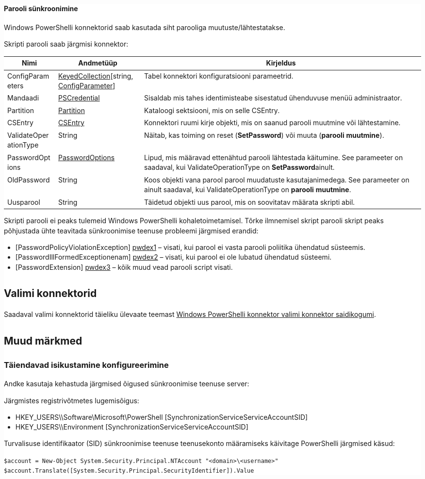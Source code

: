 #### <a name="password-synchronization"></a>Parooli sünkroonimine
Windows PowerShelli konnektorid saab kasutada siht parooliga muutuste/lähtestatakse.

Skripti parooli saab järgmisi konnektor:

Nimi | Andmetüüp | Kirjeldus
--- | --- | ---
ConfigParameters | [KeyedCollection][keyk][string, [ConfigParameter][cp]] | Tabel konnektori konfiguratsiooni parameetrid.
Mandaadi | [PSCredential][pscred] | Sisaldab mis tahes identimisteabe sisestatud ühenduvuse menüü administraator.
Partition | [Partition][part] | Kataloogi sektsiooni, mis on selle CSEntry.
CSEntry | [CSEntry][cse] | Konnektori ruumi kirje objekti, mis on saanud parooli muutmine või lähtestamine.
ValidateOperationType | String | Näitab, kas toiming on reset (**SetPassword**) või muuta (**parooli muutmine**).
PasswordOptions | [PasswordOptions][pwdopt] | Lipud, mis määravad ettenähtud parooli lähtestada käitumine. See parameeter on saadaval, kui ValidateOperationType on **SetPassword**ainult.
OldPassword | String | Koos objekti vana parool parool muudatuste kasutajanimedega. See parameeter on ainult saadaval, kui ValidateOperationType on **parooli muutmine**.
Uusparool | String | Täidetud objekti uus parool, mis on soovitatav määrata skripti abil.

Skripti parooli ei peaks tulemeid Windows PowerShelli kohaletoimetamisel. Tõrke ilmnemisel skript parooli skript peaks põhjustada ühte teavitada sünkroonimise teenuse probleemi järgmised erandid:

- [PasswordPolicyViolationException] [ pwdex1] – visati, kui parool ei vasta parooli poliitika ühendatud süsteemis.
- [PasswordIllFormedExceptionenam] [ pwdex2] – visati, kui parool ei ole lubatud ühendatud süsteemi.
- [PasswordExtension] [ pwdex3] – kõik muud vead parooli script visati.

## <a name="sample-connectors"></a>Valimi konnektorid
Saadaval valimi konnektorid täieliku ülevaate teemast [Windows PowerShelli konnektor valimi konnektor saidikogumi][samp].

## <a name="other-notes"></a>Muud märkmed

### <a name="additional-configuration-for-impersonation"></a>Täiendavad isikustamine konfigureerimine
Andke kasutaja kehastuda järgmised õigused sünkroonimise teenuse server:

Järgmistes registrivõtmetes lugemisõigus:

- HKEY_USERS\\\Software\Microsoft\PowerShell [SynchronizationServiceServiceAccountSID]
- HKEY_USERS\\\Environment [SynchronizationServiceServiceAccountSID]

Turvalisuse identifikaator (SID) sünkroonimise teenuse teenusekonto määramiseks käivitage PowerShelli järgmised käsud:

```
$account = New-Object System.Security.Principal.NTAccount "<domain>\<username>"
$account.Translate([System.Security.Principal.SecurityIdentifier]).Value
```


[cpp]: https://msdn.microsoft.com/library/windows/desktop/microsoft.metadirectoryservices.configparameterpage.aspx
[keyk]: https://msdn.microsoft.com/library/ms132438.aspx
[cp]: https://msdn.microsoft.com/library/windows/desktop/microsoft.metadirectoryservices.configparameter.aspx
[pscred]: https://msdn.microsoft.com/library/system.management.automation.pscredential.aspx
[schema]: https://msdn.microsoft.com/library/windows/desktop/microsoft.metadirectoryservices.schema.aspx
[schemaT]: https://msdn.microsoft.com/library/windows/desktop/microsoft.metadirectoryservices.schematype.aspx
[schemaA]: https://msdn.microsoft.com/library/windows/desktop/microsoft.metadirectoryservices.schemaattribute.aspx
[dnstyle]: https://msdn.microsoft.com/library/windows/desktop/microsoft.metadirectoryservices.madistinguishednamestyle.aspx
[exportT]: https://msdn.microsoft.com/library/windows/desktop/microsoft.metadirectoryservices.maexporttype.aspx
[DataNorm]: https://msdn.microsoft.com/library/windows/desktop/microsoft.metadirectoryservices.manormalizations.aspx
[oconf]: https://msdn.microsoft.com/library/windows/desktop/microsoft.metadirectoryservices.maobjectconfirmation.aspx
[dw]: https://msdn.microsoft.com/library/windows/desktop/aa378184.aspx
[part]: https://msdn.microsoft.com/library/windows/desktop/microsoft.metadirectoryservices.partition.aspx
[hn]: https://msdn.microsoft.com/library/windows/desktop/microsoft.metadirectoryservices.hierarchynode.aspx
[oicrs]: https://msdn.microsoft.com/library/windows/desktop/microsoft.metadirectoryservices.openimportconnectionrunstep.aspx
[cecrs]: https://msdn.microsoft.com/library/windows/desktop/microsoft.metadirectoryservices.closeexportconnectionrunstep.aspx
[oicres]: https://msdn.microsoft.com/library/windows/desktop/microsoft.metadirectoryservices.openimportconnectionresults.aspx
[cecrs]: https://msdn.microsoft.com/library/windows/desktop/microsoft.metadirectoryservices.closeexportconnectionrunstep.aspx
[cicres]: https://msdn.microsoft.com/library/windows/desktop/microsoft.metadirectoryservices.closeimportconnectionresults.aspx
[oecrs]: https://msdn.microsoft.com/library/windows/desktop/microsoft.metadirectoryservices.openexportconnectionrunstep.aspx
[irs]: https://msdn.microsoft.com/library/windows/desktop/microsoft.metadirectoryservices.importrunstep.aspx
[cse]: https://msdn.microsoft.com/library/windows/desktop/microsoft.metadirectoryservices.csentry.aspx
[csec]: https://msdn.microsoft.com/library/windows/desktop/microsoft.metadirectoryservices.csentrychange.aspx
[peeres]: https://msdn.microsoft.com/library/windows/desktop/microsoft.metadirectoryservices.putexportentriesresults.aspx
[pwdopt]: https://msdn.microsoft.com/library/windows/desktop/microsoft.metadirectoryservices.passwordoptions.aspx
[pwdex1]: https://msdn.microsoft.com/library/windows/desktop/microsoft.metadirectoryservices.passwordpolicyviolationexception.aspx
[pwdex2]: https://msdn.microsoft.com/library/windows/desktop/microsoft.metadirectoryservices.passwordillformedexception.aspx
[pwdex3]: https://msdn.microsoft.com/library/windows/desktop/microsoft.metadirectoryservices.passwordextensionexception.aspx
[samp]: http://go.microsoft.com/fwlink/?LinkId=394291
